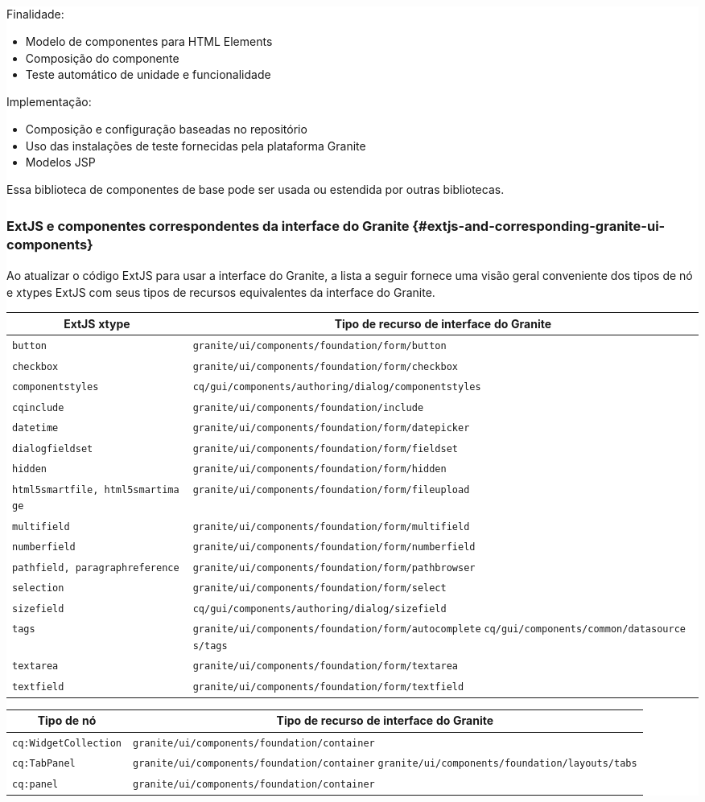Finalidade:

* Modelo de componentes para HTML Elements
* Composição do componente
* Teste automático de unidade e funcionalidade

Implementação:

* Composição e configuração baseadas no repositório
* Uso das instalações de teste fornecidas pela plataforma Granite
* Modelos JSP

Essa biblioteca de componentes de base pode ser usada ou estendida por outras bibliotecas.

### ExtJS e componentes correspondentes da interface do Granite {#extjs-and-corresponding-granite-ui-components}

Ao atualizar o código ExtJS para usar a interface do Granite, a lista a seguir fornece uma visão geral conveniente dos tipos de nó e xtypes ExtJS com seus tipos de recursos equivalentes da interface do Granite.

| **ExtJS xtype** | **Tipo de recurso de interface do Granite** |
|---|---|
| `button` | `granite/ui/components/foundation/form/button` |
| `checkbox` | `granite/ui/components/foundation/form/checkbox` |
| `componentstyles` | `cq/gui/components/authoring/dialog/componentstyles` |
| `cqinclude` | `granite/ui/components/foundation/include` |
| `datetime` | `granite/ui/components/foundation/form/datepicker` |
| `dialogfieldset` | `granite/ui/components/foundation/form/fieldset` |
| `hidden` | `granite/ui/components/foundation/form/hidden` |
| `html5smartfile, html5smartimage` | `granite/ui/components/foundation/form/fileupload` |
| `multifield` | `granite/ui/components/foundation/form/multifield` |
| `numberfield` | `granite/ui/components/foundation/form/numberfield` |
| `pathfield, paragraphreference` | `granite/ui/components/foundation/form/pathbrowser` |
| `selection` | `granite/ui/components/foundation/form/select` |
| `sizefield` | `cq/gui/components/authoring/dialog/sizefield` |
| `tags` | `granite/ui/components/foundation/form/autocomplete` `cq/gui/components/common/datasources/tags` |
| `textarea` | `granite/ui/components/foundation/form/textarea` |
| `textfield` | `granite/ui/components/foundation/form/textfield` |

| **Tipo de nó** | **Tipo de recurso de interface do Granite** |
|---|---|
| `cq:WidgetCollection` | `granite/ui/components/foundation/container` |
| `cq:TabPanel` | `granite/ui/components/foundation/container` `granite/ui/components/foundation/layouts/tabs` |
| `cq:panel` | `granite/ui/components/foundation/container` |
